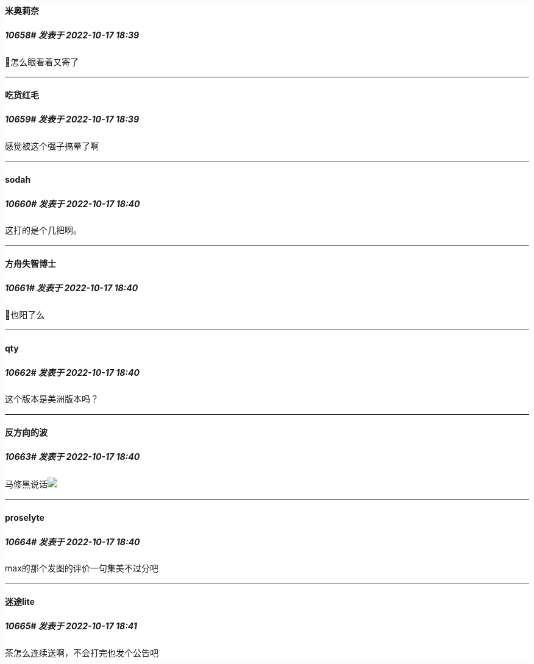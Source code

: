 ####  米奥莉奈  
##### 10658#       发表于 2022-10-17 18:39

🍵怎么眼看着又寄了

*****

####  吃货红毛  
##### 10659#       发表于 2022-10-17 18:39

感觉被这个强子搞晕了啊

*****

####  sodah  
##### 10660#       发表于 2022-10-17 18:40

这打的是个几把啊。

*****

####  方舟失智博士  
##### 10661#       发表于 2022-10-17 18:40

🍵也阳了么 

*****

####  qty  
##### 10662#       发表于 2022-10-17 18:40

这个版本是美洲版本吗？

*****

####  反方向的波  
##### 10663#       发表于 2022-10-17 18:40

马修黑说话<img src="https://p.sda1.dev/7/c04df9c54d8a2e958c5d00e1f59a75fd/091733tecblqbvvvvbc2mv.gif" referrerpolicy="no-referrer">

*****

####  proselyte  
##### 10664#       发表于 2022-10-17 18:40

max的那个发图的评价一句集美不过分吧

*****

####  迷途lite  
##### 10665#       发表于 2022-10-17 18:41

茶怎么连续送啊，不会打完也发个公告吧
